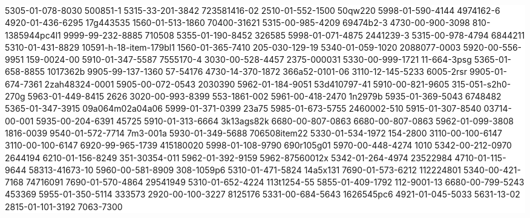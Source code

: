 5305-01-078-8030	500851-1
5315-33-201-3842	723581416-02
2510-01-552-1500	50qw220
5998-01-590-4144	4974162-6
4920-01-436-6295	17g443535
1560-01-513-1860	70400-31621
5315-00-985-4209	69474b2-3
4730-00-900-3098	810-1385944pc4l1
9999-99-232-8885	710508
5355-01-190-8452	326585
5998-01-071-4875	2441239-3
5315-00-978-4794	6844211
5310-01-431-8829	10591-h-18-item-179bl1
1560-01-365-7410	205-030-129-19
5340-01-059-1020	2088077-0003
5920-00-556-9951	159-0024-00
5910-01-347-5587	7555170-4
3030-00-528-4457	2375-000031
5330-00-999-1721	11-664-3psg
5365-01-658-8855	1017362b
9905-99-137-1360	57-54176
4730-14-370-1872	366a52-0101-06
3110-12-145-5233	6005-2rsr
9905-01-674-7361	2zah48324-0001
5905-00-072-0543	2030390
5962-01-184-9051	53d410797-41
5910-00-821-9605	315-051-s2h0-270g
5963-01-449-8415	2626
3020-00-993-8399	553-1861-002
5961-00-418-2470	1n2979b
5935-01-369-5043	6748482
5365-01-347-3915	09a064m02a04a06
5999-01-371-0399	23a75
5985-01-673-5755	2460002-510
5915-01-307-8540	03714-00-001
5935-00-204-6391	45725
5910-01-313-6664	3k13ags82k
6680-00-807-0863	6680-00-807-0863
5962-01-099-3808	1816-0039
9540-01-572-7714	7m3-001a
5930-01-349-5688	706508item22
5330-01-534-1972	154-2800
3110-00-100-6147	3110-00-100-6147
6920-99-965-1739	415180020
5998-01-108-9790	690r105g01
5970-00-448-4274	1010
5342-00-212-0970	2644194
6210-01-156-8249	351-30354-011
5962-01-392-9159	5962-87560012x
5342-01-264-4974	23522984
4710-01-115-9644	58313-41673-10
5960-00-581-8909	308-1059p6
5310-01-471-5824	14a5x131
7690-01-573-6212	112224801
5340-00-421-7168	74716091
7690-01-570-4864	29541949
5310-01-652-4224	113t1254-55
5855-01-409-1792	112-9001-13
6680-00-799-5243	453369
5955-01-350-5114	333573
2920-00-100-3227	8125176
5331-00-684-5643	1626545pc6
4921-01-045-5033	5631-13-02
2815-01-101-3192	7063-7300